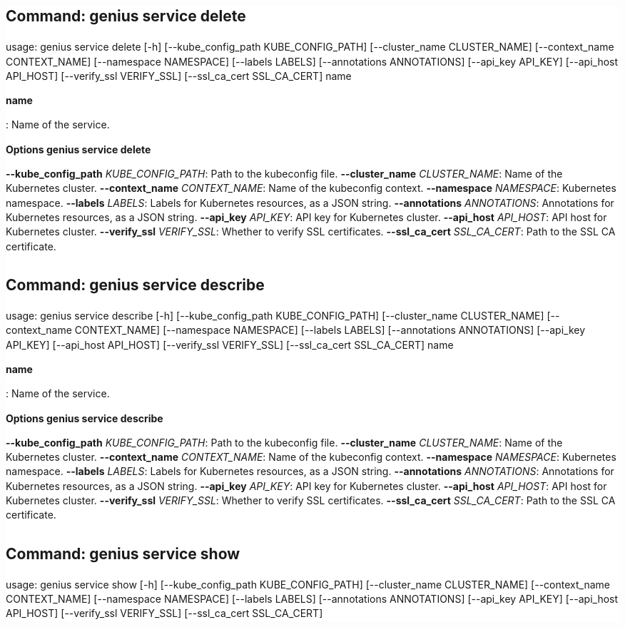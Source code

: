 ## Command: genius service delete

usage: genius service delete \[-h\] \[\--kube_config_path KUBE_CONFIG_PATH\]
\[\--cluster_name CLUSTER_NAME\] \[\--context_name CONTEXT_NAME\] \[\--namespace
NAMESPACE\] \[\--labels LABELS\] \[\--annotations ANNOTATIONS\] \[\--api_key
API_KEY\] \[\--api_host API_HOST\] \[\--verify_ssl VERIFY_SSL\] \[\--ssl_ca_cert
SSL_CA_CERT\] name

**name**

: Name of the service.

**Options genius service delete**

**\--kube_config_path** _KUBE_CONFIG_PATH_: Path to the kubeconfig file.
**\--cluster_name** _CLUSTER_NAME_: Name of the Kubernetes cluster.
**\--context_name** _CONTEXT_NAME_: Name of the kubeconfig context.
**\--namespace** _NAMESPACE_: Kubernetes namespace. **\--labels** _LABELS_:
Labels for Kubernetes resources, as a JSON string. **\--annotations**
_ANNOTATIONS_: Annotations for Kubernetes resources, as a JSON string.
**\--api_key** _API_KEY_: API key for Kubernetes cluster. **\--api_host**
_API_HOST_: API host for Kubernetes cluster. **\--verify_ssl** _VERIFY_SSL_:
Whether to verify SSL certificates. **\--ssl_ca_cert** _SSL_CA_CERT_: Path to
the SSL CA certificate.

## Command: genius service describe

usage: genius service describe \[-h\] \[\--kube_config_path KUBE_CONFIG_PATH\]
\[\--cluster_name CLUSTER_NAME\] \[\--context_name CONTEXT_NAME\] \[\--namespace
NAMESPACE\] \[\--labels LABELS\] \[\--annotations ANNOTATIONS\] \[\--api_key
API_KEY\] \[\--api_host API_HOST\] \[\--verify_ssl VERIFY_SSL\] \[\--ssl_ca_cert
SSL_CA_CERT\] name

**name**

: Name of the service.

**Options genius service describe**

**\--kube_config_path** _KUBE_CONFIG_PATH_: Path to the kubeconfig file.
**\--cluster_name** _CLUSTER_NAME_: Name of the Kubernetes cluster.
**\--context_name** _CONTEXT_NAME_: Name of the kubeconfig context.
**\--namespace** _NAMESPACE_: Kubernetes namespace. **\--labels** _LABELS_:
Labels for Kubernetes resources, as a JSON string. **\--annotations**
_ANNOTATIONS_: Annotations for Kubernetes resources, as a JSON string.
**\--api_key** _API_KEY_: API key for Kubernetes cluster. **\--api_host**
_API_HOST_: API host for Kubernetes cluster. **\--verify_ssl** _VERIFY_SSL_:
Whether to verify SSL certificates. **\--ssl_ca_cert** _SSL_CA_CERT_: Path to
the SSL CA certificate.

## Command: genius service show

usage: genius service show \[-h\] \[\--kube_config_path KUBE_CONFIG_PATH\]
\[\--cluster_name CLUSTER_NAME\] \[\--context_name CONTEXT_NAME\] \[\--namespace
NAMESPACE\] \[\--labels LABELS\] \[\--annotations ANNOTATIONS\] \[\--api_key
API_KEY\] \[\--api_host API_HOST\] \[\--verify_ssl VERIFY_SSL\] \[\--ssl_ca_cert
SSL_CA_CERT\]
